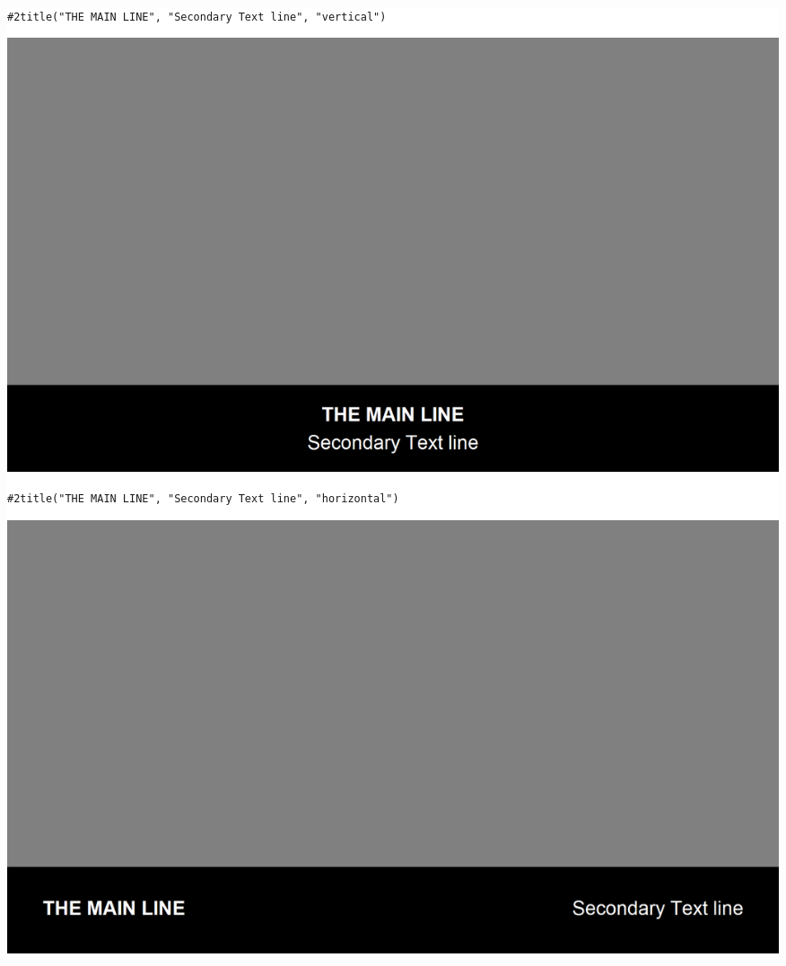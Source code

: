     #2title("THE MAIN LINE", "Secondary Text line", "vertical")

![image](./img/Example2TitleVertical.png)

    #2title("THE MAIN LINE", "Secondary Text line", "horizontal")

![image](./img/Example2TitleHorizontal.png)
